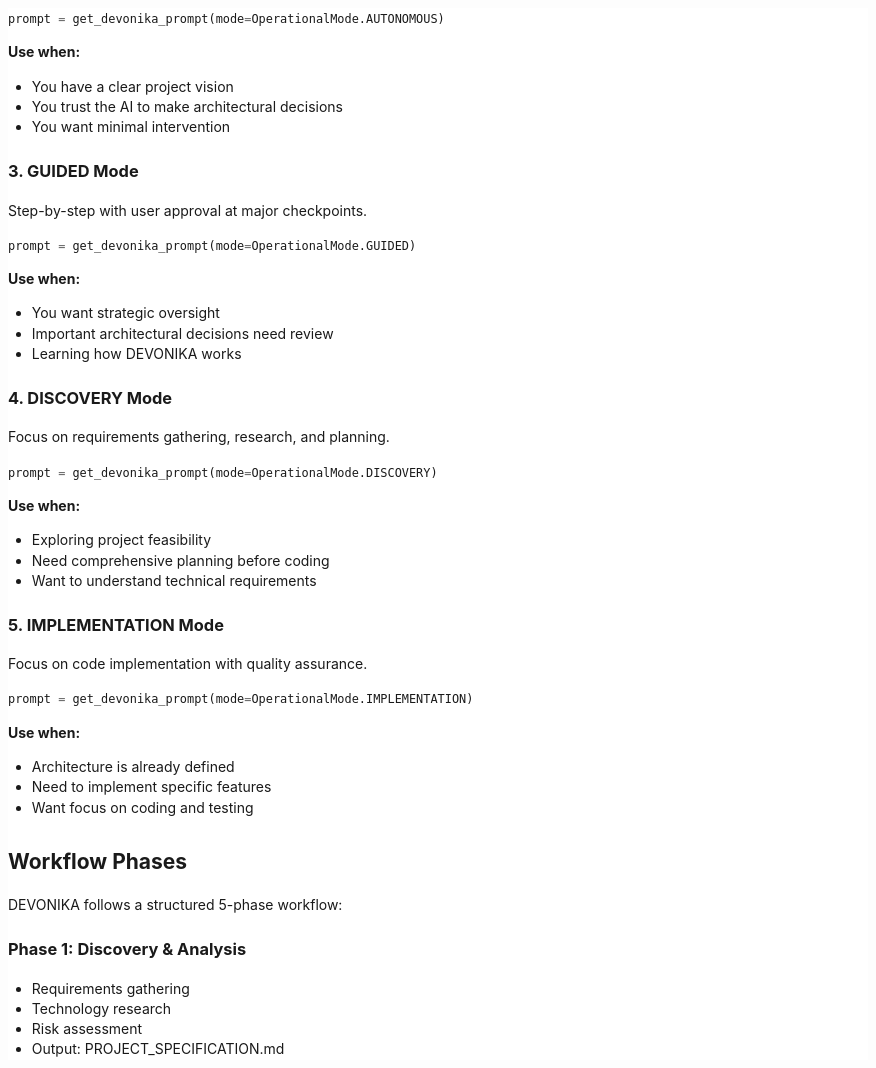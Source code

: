 ```python
prompt = get_devonika_prompt(mode=OperationalMode.AUTONOMOUS)
```

**Use when:**
- You have a clear project vision
- You trust the AI to make architectural decisions
- You want minimal intervention

### 3. GUIDED Mode
Step-by-step with user approval at major checkpoints.

```python
prompt = get_devonika_prompt(mode=OperationalMode.GUIDED)
```

**Use when:**
- You want strategic oversight
- Important architectural decisions need review
- Learning how DEVONIKA works

### 4. DISCOVERY Mode
Focus on requirements gathering, research, and planning.

```python
prompt = get_devonika_prompt(mode=OperationalMode.DISCOVERY)
```

**Use when:**
- Exploring project feasibility
- Need comprehensive planning before coding
- Want to understand technical requirements

### 5. IMPLEMENTATION Mode
Focus on code implementation with quality assurance.

```python
prompt = get_devonika_prompt(mode=OperationalMode.IMPLEMENTATION)
```

**Use when:**
- Architecture is already defined
- Need to implement specific features
- Want focus on coding and testing

## Workflow Phases

DEVONIKA follows a structured 5-phase workflow:

### Phase 1: Discovery & Analysis
- Requirements gathering
- Technology research
- Risk assessment
- Output: PROJECT_SPECIFICATION.md
